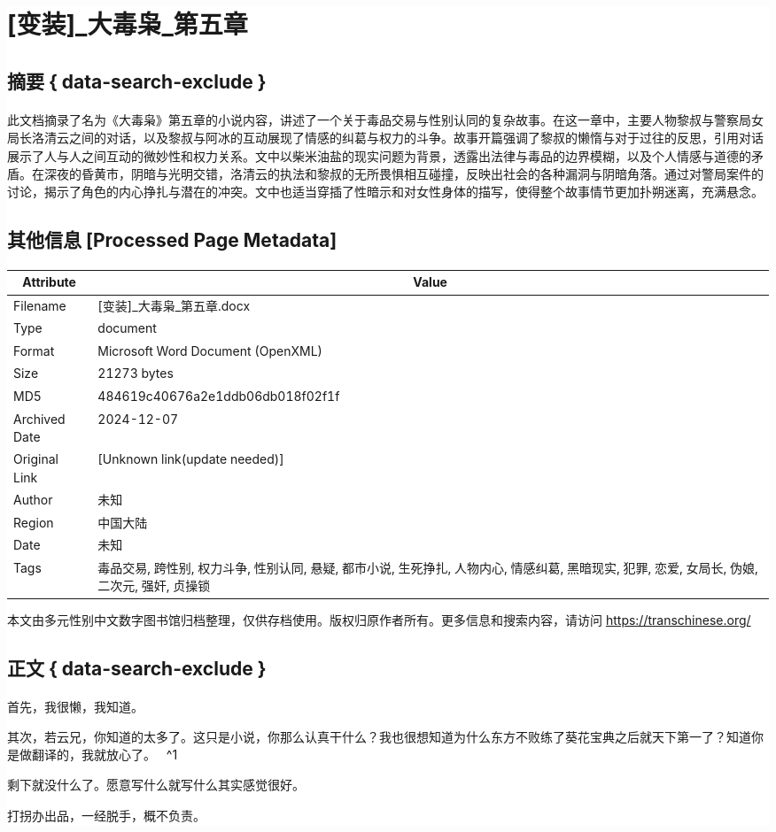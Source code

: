 # [变装]_大毒枭_第五章



## 摘要  { data-search-exclude }


此文档摘录了名为《大毒枭》第五章的小说内容，讲述了一个关于毒品交易与性别认同的复杂故事。在这一章中，主要人物黎叔与警察局女局长洛清云之间的对话，以及黎叔与阿冰的互动展现了情感的纠葛与权力的斗争。故事开篇强调了黎叔的懒惰与对于过往的反思，引用对话展示了人与人之间互动的微妙性和权力关系。文中以柴米油盐的现实问题为背景，透露出法律与毒品的边界模糊，以及个人情感与道德的矛盾。在深夜的昏黄市，阴暗与光明交错，洛清云的执法和黎叔的无所畏惧相互碰撞，反映出社会的各种漏洞与阴暗角落。通过对警局案件的讨论，揭示了角色的内心挣扎与潜在的冲突。文中也适当穿插了性暗示和对女性身体的描写，使得整个故事情节更加扑朔迷离，充满悬念。



## 其他信息 [Processed Page Metadata]

| Attribute       | Value                                  |
|-----------------|----------------------------------------|
| Filename        | [变装]_大毒枭_第五章.docx                             |
| Type            | document                                 |
| Format          | Microsoft Word Document (OpenXML)                               |
| Size            | 21273 bytes                           |
| MD5             | 484619c40676a2e1ddb06db018f02f1f                                  |
| Archived Date   | 2024-12-07                             |
| Original Link   | [Unknown link(update needed)]                         |
| Author          | 未知                               |
| Region          | 中国大陆                               |
| Date            | 未知                                 |
| Tags            | 毒品交易, 跨性别, 权力斗争, 性别认同, 悬疑, 都市小说, 生死挣扎, 人物内心, 情感纠葛, 黑暗现实, 犯罪, 恋爱, 女局长, 伪娘, 二次元, 强奸, 贞操锁                                 |

本文由多元性别中文数字图书馆归档整理，仅供存档使用。版权归原作者所有。更多信息和搜索内容，请访问 <https://transchinese.org/>


## 正文 { data-search-exclude }


首先，我很懒，我知道。



其次，若云兄，你知道的太多了。这只是小说，你那么认真干什么？我也很想知道为什么东方不败练了葵花宝典之后就天下第一了？知道你是做翻译的，我就放心了。   ^1



剩下就没什么了。愿意写什么就写什么其实感觉很好。



打拐办出品，一经脱手，概不负责。
